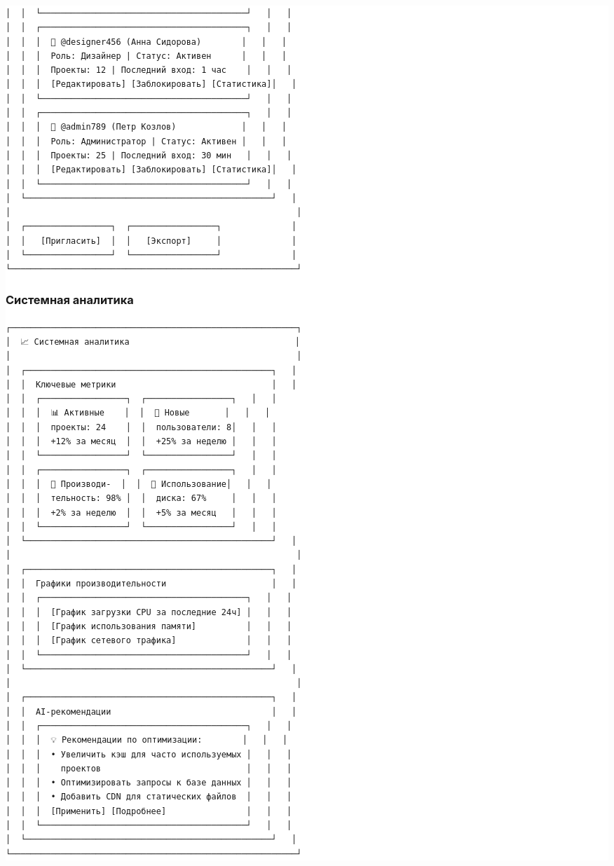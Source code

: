 ```
│  │  └─────────────────────────────────────────┘   │   │
│  │  ┌─────────────────────────────────────────┐   │   │
│  │  │  👤 @designer456 (Анна Сидорова)        │   │   │
│  │  │  Роль: Дизайнер | Статус: Активен      │   │   │
│  │  │  Проекты: 12 | Последний вход: 1 час    │   │   │
│  │  │  [Редактировать] [Заблокировать] [Статистика]│   │
│  │  └─────────────────────────────────────────┘   │   │
│  │  ┌─────────────────────────────────────────┐   │   │
│  │  │  👤 @admin789 (Петр Козлов)             │   │   │
│  │  │  Роль: Администратор | Статус: Активен │   │   │
│  │  │  Проекты: 25 | Последний вход: 30 мин   │   │   │
│  │  │  [Редактировать] [Заблокировать] [Статистика]│   │
│  │  └─────────────────────────────────────────┘   │   │
│  └─────────────────────────────────────────────────┘   │
│                                                         │
│  ┌─────────────────┐  ┌─────────────────┐              │
│  │   [Пригласить]  │  │   [Экспорт]     │              │
│  └─────────────────┘  └─────────────────┘              │
└─────────────────────────────────────────────────────────┘
```

### Системная аналитика
```
┌─────────────────────────────────────────────────────────┐
│  📈 Системная аналитика                                 │
│                                                         │
│  ┌─────────────────────────────────────────────────┐   │
│  │  Ключевые метрики                               │   │
│  │  ┌─────────────────┐  ┌─────────────────┐   │   │
│  │  │  📊 Активные    │  │  👥 Новые       │   │   │
│  │  │  проекты: 24    │  │  пользователи: 8│   │   │
│  │  │  +12% за месяц  │  │  +25% за неделю │   │   │
│  │  └─────────────────┘  └─────────────────┘   │   │
│  │  ┌─────────────────┐  ┌─────────────────┐   │   │
│  │  │  🚀 Производи-  │  │  💾 Использование│   │   │
│  │  │  тельность: 98% │  │  диска: 67%     │   │   │
│  │  │  +2% за неделю  │  │  +5% за месяц   │   │   │
│  │  └─────────────────┘  └─────────────────┘   │   │
│  └─────────────────────────────────────────────────┘   │
│                                                         │
│  ┌─────────────────────────────────────────────────┐   │
│  │  Графики производительности                     │   │
│  │  ┌─────────────────────────────────────────┐   │   │
│  │  │  [График загрузки CPU за последние 24ч] │   │   │
│  │  │  [График использования памяти]          │   │   │
│  │  │  [График сетевого трафика]              │   │   │
│  │  └─────────────────────────────────────────┘   │   │
│  └─────────────────────────────────────────────────┘   │
│                                                         │
│  ┌─────────────────────────────────────────────────┐   │
│  │  AI-рекомендации                                │   │
│  │  ┌─────────────────────────────────────────┐   │   │
│  │  │  💡 Рекомендации по оптимизации:        │   │   │
│  │  │  • Увеличить кэш для часто используемых │   │   │
│  │  │    проектов                             │   │   │
│  │  │  • Оптимизировать запросы к базе данных │   │   │
│  │  │  • Добавить CDN для статических файлов  │   │   │
│  │  │  [Применить] [Подробнее]                │   │   │
│  │  └─────────────────────────────────────────┘   │   │
│  └─────────────────────────────────────────────────┘   │
└─────────────────────────────────────────────────────────┘
```
